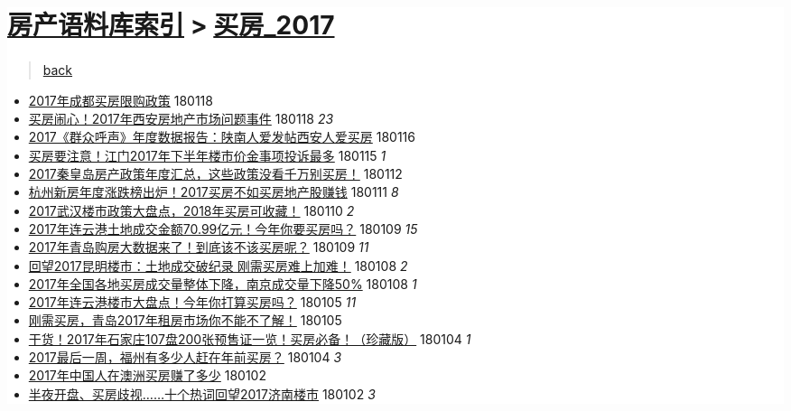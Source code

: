 [房产语料库索引](../../README.md)  > [买房_2017](买房_2017.md)
====
> [back](../README.md)

- [2017年成都买房限购政策](http://jkwz.applinzi.com/ittc/7059975314946393099.html#2017%E5%B9%B4%E6%88%90%E9%83%BD%E4%B9%B0%E6%88%BF%E9%99%90%E8%B4%AD%E6%94%BF%E7%AD%96) 180118  
- [买房闹心！2017年西安房地产市场问题事件](http://jkwz.applinzi.com/ittc/7059957636395435019.html#%E4%B9%B0%E6%88%BF%E9%97%B9%E5%BF%83%EF%BC%812017%E5%B9%B4%E8%A5%BF%E5%AE%89%E6%88%BF%E5%9C%B0%E4%BA%A7%E5%B8%82%E5%9C%BA%E9%97%AE%E9%A2%98%E4%BA%8B%E4%BB%B6) 180118 *23* 
- [2017《群众呼声》年度数据报告：陕南人爱发帖西安人爱买房](http://jkwz.applinzi.com/ittc/7059105191092028432.html#2017%E3%80%8A%E7%BE%A4%E4%BC%97%E5%91%BC%E5%A3%B0%E3%80%8B%E5%B9%B4%E5%BA%A6%E6%95%B0%E6%8D%AE%E6%8A%A5%E5%91%8A%EF%BC%9A%E9%99%95%E5%8D%97%E4%BA%BA%E7%88%B1%E5%8F%91%E5%B8%96%E8%A5%BF%E5%AE%89%E4%BA%BA%E7%88%B1%E4%B9%B0%E6%88%BF) 180116  
- [买房要注意！江门2017年下半年楼市价金事项投诉最多](http://jkwz.applinzi.com/ittc/7058882779578631185.html#%E4%B9%B0%E6%88%BF%E8%A6%81%E6%B3%A8%E6%84%8F%EF%BC%81%E6%B1%9F%E9%97%A82017%E5%B9%B4%E4%B8%8B%E5%8D%8A%E5%B9%B4%E6%A5%BC%E5%B8%82%E4%BB%B7%E9%87%91%E4%BA%8B%E9%A1%B9%E6%8A%95%E8%AF%89%E6%9C%80%E5%A4%9A) 180115 *1* 
- [2017秦皇岛房产政策年度汇总，这些政策没看千万别买房！](http://jkwz.applinzi.com/ittc/7057727186306335751.html#2017%E7%A7%A6%E7%9A%87%E5%B2%9B%E6%88%BF%E4%BA%A7%E6%94%BF%E7%AD%96%E5%B9%B4%E5%BA%A6%E6%B1%87%E6%80%BB%EF%BC%8C%E8%BF%99%E4%BA%9B%E6%94%BF%E7%AD%96%E6%B2%A1%E7%9C%8B%E5%8D%83%E4%B8%87%E5%88%AB%E4%B9%B0%E6%88%BF%EF%BC%81) 180112  
- [杭州新房年度涨跌榜出炉！2017买房不如买房地产股赚钱](http://jkwz.applinzi.com/ittc/7057243112458421265.html#%E6%9D%AD%E5%B7%9E%E6%96%B0%E6%88%BF%E5%B9%B4%E5%BA%A6%E6%B6%A8%E8%B7%8C%E6%A6%9C%E5%87%BA%E7%82%89%EF%BC%812017%E4%B9%B0%E6%88%BF%E4%B8%8D%E5%A6%82%E4%B9%B0%E6%88%BF%E5%9C%B0%E4%BA%A7%E8%82%A1%E8%B5%9A%E9%92%B1) 180111 *8* 
- [2017武汉楼市政策大盘点，2018年买房可收藏！](http://jkwz.applinzi.com/ittc/7056865844166919174.html#2017%E6%AD%A6%E6%B1%89%E6%A5%BC%E5%B8%82%E6%94%BF%E7%AD%96%E5%A4%A7%E7%9B%98%E7%82%B9%EF%BC%8C2018%E5%B9%B4%E4%B9%B0%E6%88%BF%E5%8F%AF%E6%94%B6%E8%97%8F%EF%BC%81) 180110 *2* 
- [2017年连云港土地成交金额70.99亿元！今年你要买房吗？](http://jkwz.applinzi.com/ittc/7056651402229580816.html#2017%E5%B9%B4%E8%BF%9E%E4%BA%91%E6%B8%AF%E5%9C%9F%E5%9C%B0%E6%88%90%E4%BA%A4%E9%87%91%E9%A2%9D70.99%E4%BA%BF%E5%85%83%EF%BC%81%E4%BB%8A%E5%B9%B4%E4%BD%A0%E8%A6%81%E4%B9%B0%E6%88%BF%E5%90%97%EF%BC%9F) 180109 *15* 
- [2017年青岛购房大数据来了！到底该不该买房呢？](http://jkwz.applinzi.com/ittc/7056402742560424967.html#2017%E5%B9%B4%E9%9D%92%E5%B2%9B%E8%B4%AD%E6%88%BF%E5%A4%A7%E6%95%B0%E6%8D%AE%E6%9D%A5%E4%BA%86%EF%BC%81%E5%88%B0%E5%BA%95%E8%AF%A5%E4%B8%8D%E8%AF%A5%E4%B9%B0%E6%88%BF%E5%91%A2%EF%BC%9F) 180109 *11* 
- [回望2017昆明楼市：土地成交破纪录 刚需买房难上加难！](http://jkwz.applinzi.com/ittc/7056255037527819270.html#%E5%9B%9E%E6%9C%9B2017%E6%98%86%E6%98%8E%E6%A5%BC%E5%B8%82%EF%BC%9A%E5%9C%9F%E5%9C%B0%E6%88%90%E4%BA%A4%E7%A0%B4%E7%BA%AA%E5%BD%95+%E5%88%9A%E9%9C%80%E4%B9%B0%E6%88%BF%E9%9A%BE%E4%B8%8A%E5%8A%A0%E9%9A%BE%EF%BC%81) 180108 *2* 
- [2017年全国各地买房成交量整体下降，南京成交量下降50%](http://jkwz.applinzi.com/ittc/7056163375011070986.html#2017%E5%B9%B4%E5%85%A8%E5%9B%BD%E5%90%84%E5%9C%B0%E4%B9%B0%E6%88%BF%E6%88%90%E4%BA%A4%E9%87%8F%E6%95%B4%E4%BD%93%E4%B8%8B%E9%99%8D%EF%BC%8C%E5%8D%97%E4%BA%AC%E6%88%90%E4%BA%A4%E9%87%8F%E4%B8%8B%E9%99%8D50%25) 180108 *1* 
- [2017年连云港楼市大盘点！今年你打算买房吗？](http://jkwz.applinzi.com/ittc/7055153131858428945.html#2017%E5%B9%B4%E8%BF%9E%E4%BA%91%E6%B8%AF%E6%A5%BC%E5%B8%82%E5%A4%A7%E7%9B%98%E7%82%B9%EF%BC%81%E4%BB%8A%E5%B9%B4%E4%BD%A0%E6%89%93%E7%AE%97%E4%B9%B0%E6%88%BF%E5%90%97%EF%BC%9F) 180105 *11* 
- [刚需买房，青岛2017年租房市场你不能不了解！](http://jkwz.applinzi.com/ittc/7055040899166241808.html#%E5%88%9A%E9%9C%80%E4%B9%B0%E6%88%BF%EF%BC%8C%E9%9D%92%E5%B2%9B2017%E5%B9%B4%E7%A7%9F%E6%88%BF%E5%B8%82%E5%9C%BA%E4%BD%A0%E4%B8%8D%E8%83%BD%E4%B8%8D%E4%BA%86%E8%A7%A3%EF%BC%81) 180105  
- [干货！2017年石家庄107盘200张预售证一览！买房必备！（珍藏版）](http://jkwz.applinzi.com/ittc/7054683181431653382.html#%E5%B9%B2%E8%B4%A7%EF%BC%812017%E5%B9%B4%E7%9F%B3%E5%AE%B6%E5%BA%84107%E7%9B%98200%E5%BC%A0%E9%A2%84%E5%94%AE%E8%AF%81%E4%B8%80%E8%A7%88%EF%BC%81%E4%B9%B0%E6%88%BF%E5%BF%85%E5%A4%87%EF%BC%81%EF%BC%88%E7%8F%8D%E8%97%8F%E7%89%88%EF%BC%89) 180104 *1* 
- [2017最后一周，福州有多少人赶在年前买房？](http://jkwz.applinzi.com/ittc/7054660064491602954.html#2017%E6%9C%80%E5%90%8E%E4%B8%80%E5%91%A8%EF%BC%8C%E7%A6%8F%E5%B7%9E%E6%9C%89%E5%A4%9A%E5%B0%91%E4%BA%BA%E8%B5%B6%E5%9C%A8%E5%B9%B4%E5%89%8D%E4%B9%B0%E6%88%BF%EF%BC%9F) 180104 *3* 
- [2017年中国人在澳洲买房赚了多少](http://jkwz.applinzi.com/ittc/7054126079659213835.html#2017%E5%B9%B4%E4%B8%AD%E5%9B%BD%E4%BA%BA%E5%9C%A8%E6%BE%B3%E6%B4%B2%E4%B9%B0%E6%88%BF%E8%B5%9A%E4%BA%86%E5%A4%9A%E5%B0%91) 180102  
- [半夜开盘、买房歧视……十个热词回望2017济南楼市](http://jkwz.applinzi.com/ittc/7053989159977354251.html#%E5%8D%8A%E5%A4%9C%E5%BC%80%E7%9B%98%E3%80%81%E4%B9%B0%E6%88%BF%E6%AD%A7%E8%A7%86%E2%80%A6%E2%80%A6%E5%8D%81%E4%B8%AA%E7%83%AD%E8%AF%8D%E5%9B%9E%E6%9C%9B2017%E6%B5%8E%E5%8D%97%E6%A5%BC%E5%B8%82) 180102 *3* 
